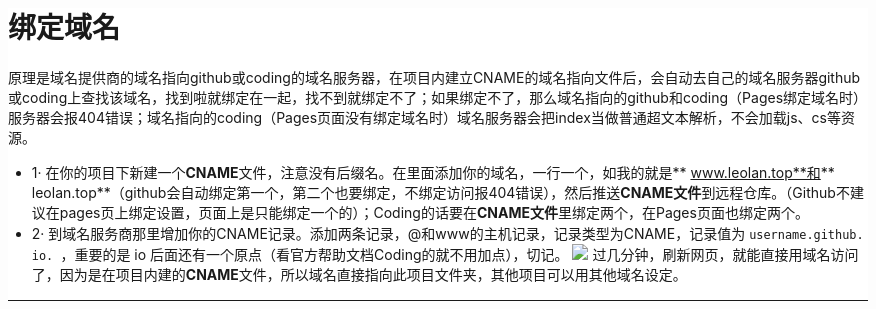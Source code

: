 
# 绑定域名
原理是域名提供商的域名指向github或coding的域名服务器，在项目内建立CNAME的域名指向文件后，会自动去自己的域名服务器github或coding上查找该域名，找到啦就绑定在一起，找不到就绑定不了；如果绑定不了，那么域名指向的github和coding（Pages绑定域名时）服务器会报404错误；域名指向的coding（Pages页面没有绑定域名时）域名服务器会把index当做普通超文本解析，不会加载js、cs等资源。

* 1· 在你的项目下新建一个**CNAME**文件，注意没有后缀名。在里面添加你的域名，一行一个，如我的就是** www.leolan.top**和** leolan.top**（github会自动绑定第一个，第二个也要绑定，不绑定访问报404错误），然后推送**CNAME文件**到远程仓库。（Github不建议在pages页上绑定设置，页面上是只能绑定一个的）；Coding的话要在**CNAME文件**里绑定两个，在Pages页面也绑定两个。
* 2· 到域名服务商那里增加你的CNAME记录。添加两条记录，@和www的主机记录，记录类型为CNAME，记录值为 `username.github.io. `，重要的是 io 后面还有一个原点（看官方帮助文档Coding的就不用加点），切记。
![](http://ofyfogrgx.bkt.clouddn.com//blog/%E5%9F%9F%E5%90%8D%E7%BB%91%E5%AE%9A.png)
过几分钟，刷新网页，就能直接用域名访问了，因为是在项目内建的**CNAME**文件，所以域名直接指向此项目文件夹，其他项目可以用其他域名设定。

---
